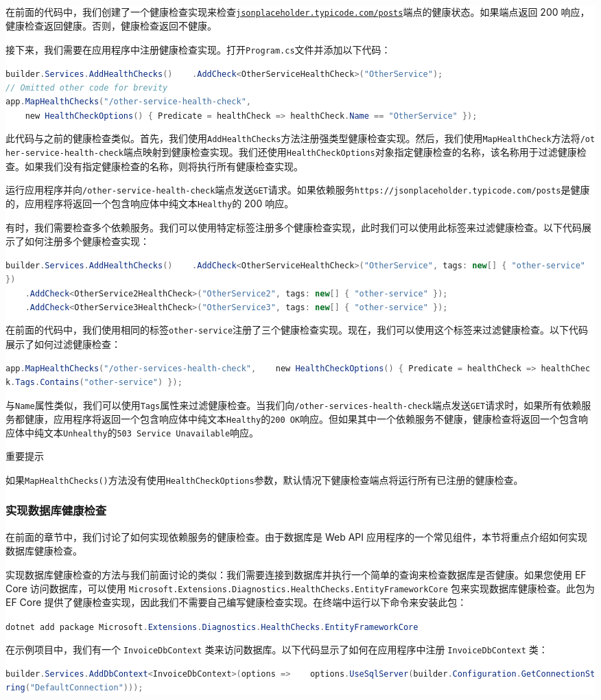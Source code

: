在前面的代码中，我们创建了一个健康检查实现来检查[`jsonplaceholder.typicode.com/posts`](https://jsonplaceholder.typicode.com/posts)端点的健康状态。如果端点返回 200 响应，健康检查返回健康。否则，健康检查返回不健康。

接下来，我们需要在应用程序中注册健康检查实现。打开`Program.cs`文件并添加以下代码：

```cs
builder.Services.AddHealthChecks()    .AddCheck<OtherServiceHealthCheck>("OtherService");
// Omitted other code for brevity
app.MapHealthChecks("/other-service-health-check",
    new HealthCheckOptions() { Predicate = healthCheck => healthCheck.Name == "OtherService" });
```

此代码与之前的健康检查类似。首先，我们使用`AddHealthChecks`方法注册强类型健康检查实现。然后，我们使用`MapHealthCheck`方法将`/other-service-health-check`端点映射到健康检查实现。我们还使用`HealthCheckOptions`对象指定健康检查的名称，该名称用于过滤健康检查。如果我们没有指定健康检查的名称，则将执行所有健康检查实现。

运行应用程序并向`/other-service-health-check`端点发送`GET`请求。如果依赖服务`https://jsonplaceholder.typicode.com/posts`是健康的，应用程序将返回一个包含响应体中纯文本`Healthy`的 200 响应。

有时，我们需要检查多个依赖服务。我们可以使用特定标签注册多个健康检查实现，此时我们可以使用此标签来过滤健康检查。以下代码展示了如何注册多个健康检查实现：

```cs
builder.Services.AddHealthChecks()    .AddCheck<OtherServiceHealthCheck>("OtherService", tags: new[] { "other-service" })
    .AddCheck<OtherService2HealthCheck>("OtherService2", tags: new[] { "other-service" });
    .AddCheck<OtherService3HealthCheck>("OtherService3", tags: new[] { "other-service" });
```

在前面的代码中，我们使用相同的标签`other-service`注册了三个健康检查实现。现在，我们可以使用这个标签来过滤健康检查。以下代码展示了如何过滤健康检查：

```cs
app.MapHealthChecks("/other-services-health-check",    new HealthCheckOptions() { Predicate = healthCheck => healthCheck.Tags.Contains("other-service") });
```

与`Name`属性类似，我们可以使用`Tags`属性来过滤健康检查。当我们向`/other-services-health-check`端点发送`GET`请求时，如果所有依赖服务都健康，应用程序将返回一个包含响应体中纯文本`Healthy`的`200 OK`响应。但如果其中一个依赖服务不健康，健康检查将返回一个包含响应体中纯文本`Unhealthy`的`503 Service Unavailable`响应。

重要提示

如果`MapHealthChecks()`方法没有使用`HealthCheckOptions`参数，默认情况下健康检查端点将运行所有已注册的健康检查。

### 实现数据库健康检查

在前面的章节中，我们讨论了如何实现依赖服务的健康检查。由于数据库是 Web API 应用程序的一个常见组件，本节将重点介绍如何实现数据库健康检查。

实现数据库健康检查的方法与我们前面讨论的类似：我们需要连接到数据库并执行一个简单的查询来检查数据库是否健康。如果您使用 EF Core 访问数据库，可以使用 `Microsoft.Extensions.Diagnostics.HealthChecks.EntityFrameworkCore` 包来实现数据库健康检查。此包为 EF Core 提供了健康检查实现，因此我们不需要自己编写健康检查实现。在终端中运行以下命令来安装此包：

```cs
dotnet add package Microsoft.Extensions.Diagnostics.HealthChecks.EntityFrameworkCore
```

在示例项目中，我们有一个 `InvoiceDbContext` 类来访问数据库。以下代码显示了如何在应用程序中注册 `InvoiceDbContext` 类：

```cs
builder.Services.AddDbContext<InvoiceDbContext>(options =>    options.UseSqlServer(builder.Configuration.GetConnectionString("DefaultConnection")));
```

